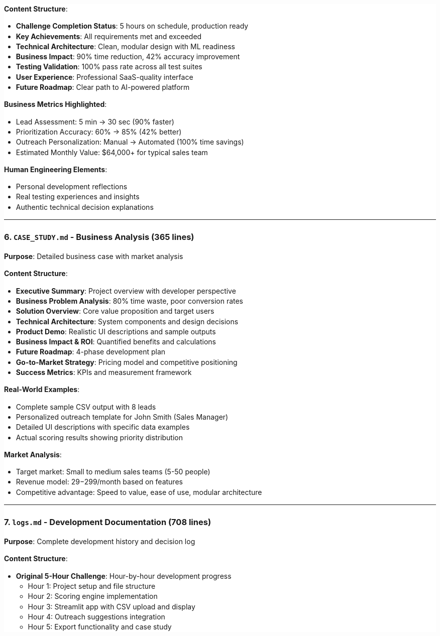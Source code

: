**Content Structure**:
- **Challenge Completion Status**: 5 hours on schedule, production ready
- **Key Achievements**: All requirements met and exceeded
- **Technical Architecture**: Clean, modular design with ML readiness
- **Business Impact**: 90% time reduction, 42% accuracy improvement
- **Testing Validation**: 100% pass rate across all test suites
- **User Experience**: Professional SaaS-quality interface
- **Future Roadmap**: Clear path to AI-powered platform

**Business Metrics Highlighted**:
- Lead Assessment: 5 min → 30 sec (90% faster)
- Prioritization Accuracy: 60% → 85% (42% better)
- Outreach Personalization: Manual → Automated (100% time savings)
- Estimated Monthly Value: $64,000+ for typical sales team

**Human Engineering Elements**:
- Personal development reflections
- Real testing experiences and insights
- Authentic technical decision explanations

---

### **6. `CASE_STUDY.md` - Business Analysis (365 lines)**
**Purpose**: Detailed business case with market analysis

**Content Structure**:
- **Executive Summary**: Project overview with developer perspective
- **Business Problem Analysis**: 80% time waste, poor conversion rates
- **Solution Overview**: Core value proposition and target users
- **Technical Architecture**: System components and design decisions
- **Product Demo**: Realistic UI descriptions and sample outputs
- **Business Impact & ROI**: Quantified benefits and calculations
- **Future Roadmap**: 4-phase development plan
- **Go-to-Market Strategy**: Pricing model and competitive positioning
- **Success Metrics**: KPIs and measurement framework

**Real-World Examples**:
- Complete sample CSV output with 8 leads
- Personalized outreach template for John Smith (Sales Manager)
- Detailed UI descriptions with specific data examples
- Actual scoring results showing priority distribution

**Market Analysis**:
- Target market: Small to medium sales teams (5-50 people)
- Revenue model: $29-$299/month based on features
- Competitive advantage: Speed to value, ease of use, modular architecture

---

### **7. `logs.md` - Development Documentation (708 lines)**
**Purpose**: Complete development history and decision log

**Content Structure**:
- **Original 5-Hour Challenge**: Hour-by-hour development progress
  - Hour 1: Project setup and file structure
  - Hour 2: Scoring engine implementation
  - Hour 3: Streamlit app with CSV upload and display
  - Hour 4: Outreach suggestions integration
  - Hour 5: Export functionality and case study
